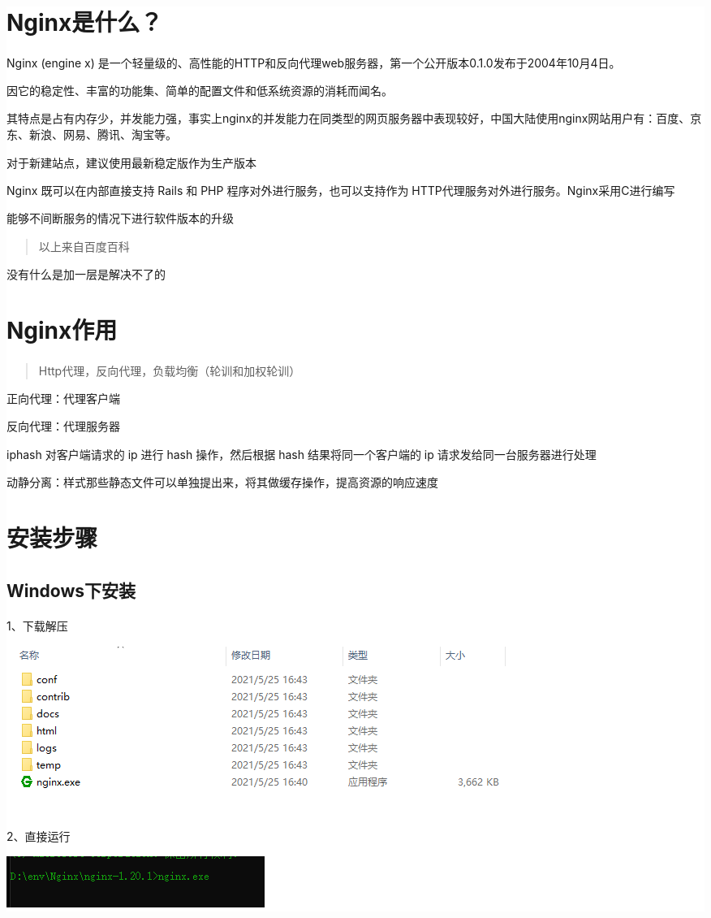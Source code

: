 # Nginx是什么？

Nginx (engine x) 是一个轻量级的、高性能的HTTP和反向代理web服务器，第一个公开版本0.1.0发布于2004年10月4日。

因它的稳定性、丰富的功能集、简单的配置文件和低系统资源的消耗而闻名。

其特点是占有内存少，并发能力强，事实上nginx的并发能力在同类型的网页服务器中表现较好，中国大陆使用nginx网站用户有：百度、京东、新浪、网易、腾讯、淘宝等。

对于新建站点，建议使用最新稳定版作为生产版本

Nginx 既可以在内部直接支持 Rails 和 PHP 程序对外进行服务，也可以支持作为 HTTP代理服务对外进行服务。Nginx采用C进行编写

能够不间断服务的情况下进行软件版本的升级

> 以上来自百度百科



没有什么是加一层是解决不了的

# Nginx作用

> Http代理，反向代理，负载均衡（轮训和加权轮训）

正向代理：代理客户端

反向代理：代理服务器

iphash 对客户端请求的 ip 进行 hash 操作，然后根据 hash 结果将同一个客户端的 ip 请求发给同一台服务器进行处理

动静分离：样式那些静态文件可以单独提出来，将其做缓存操作，提高资源的响应速度

# 安装步骤

## Windows下安装

1、下载解压

![image-20210704143948957](../images/image-20210704143948957.png)

2、直接运行

![image-20210704144201667](../images/image-20210704144201667.png)

